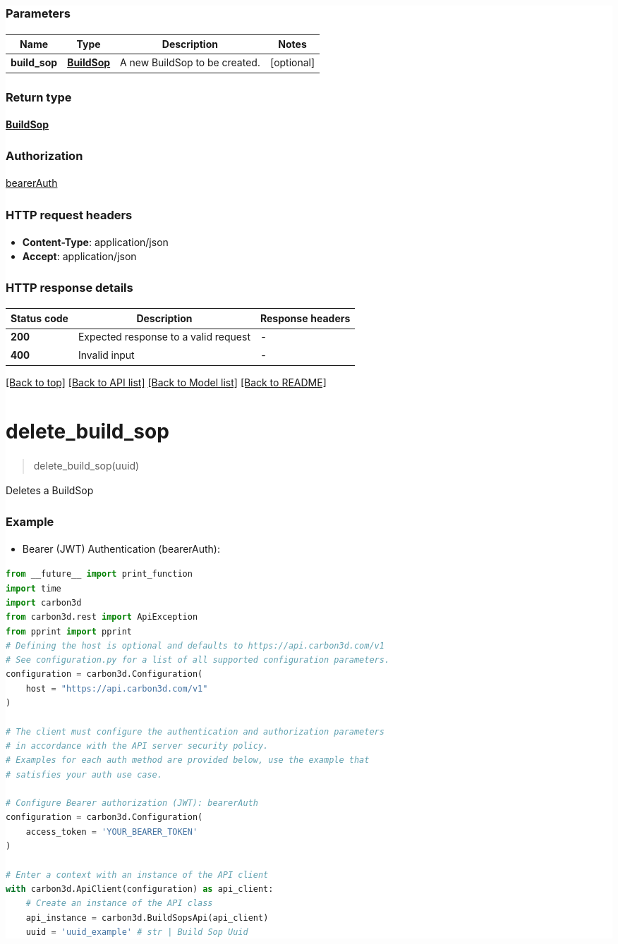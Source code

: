 ### Parameters

Name | Type | Description  | Notes
------------- | ------------- | ------------- | -------------
 **build_sop** | [**BuildSop**](BuildSop.md)| A new BuildSop to be created. | [optional] 

### Return type

[**BuildSop**](BuildSop.md)

### Authorization

[bearerAuth](../README.md#bearerAuth)

### HTTP request headers

 - **Content-Type**: application/json
 - **Accept**: application/json

### HTTP response details
| Status code | Description | Response headers |
|-------------|-------------|------------------|
**200** | Expected response to a valid request |  -  |
**400** | Invalid input |  -  |

[[Back to top]](#) [[Back to API list]](../README.md#documentation-for-api-endpoints) [[Back to Model list]](../README.md#documentation-for-models) [[Back to README]](../README.md)

# **delete_build_sop**
> delete_build_sop(uuid)

Deletes a BuildSop

### Example

* Bearer (JWT) Authentication (bearerAuth):
```python
from __future__ import print_function
import time
import carbon3d
from carbon3d.rest import ApiException
from pprint import pprint
# Defining the host is optional and defaults to https://api.carbon3d.com/v1
# See configuration.py for a list of all supported configuration parameters.
configuration = carbon3d.Configuration(
    host = "https://api.carbon3d.com/v1"
)

# The client must configure the authentication and authorization parameters
# in accordance with the API server security policy.
# Examples for each auth method are provided below, use the example that
# satisfies your auth use case.

# Configure Bearer authorization (JWT): bearerAuth
configuration = carbon3d.Configuration(
    access_token = 'YOUR_BEARER_TOKEN'
)

# Enter a context with an instance of the API client
with carbon3d.ApiClient(configuration) as api_client:
    # Create an instance of the API class
    api_instance = carbon3d.BuildSopsApi(api_client)
    uuid = 'uuid_example' # str | Build Sop Uuid

```